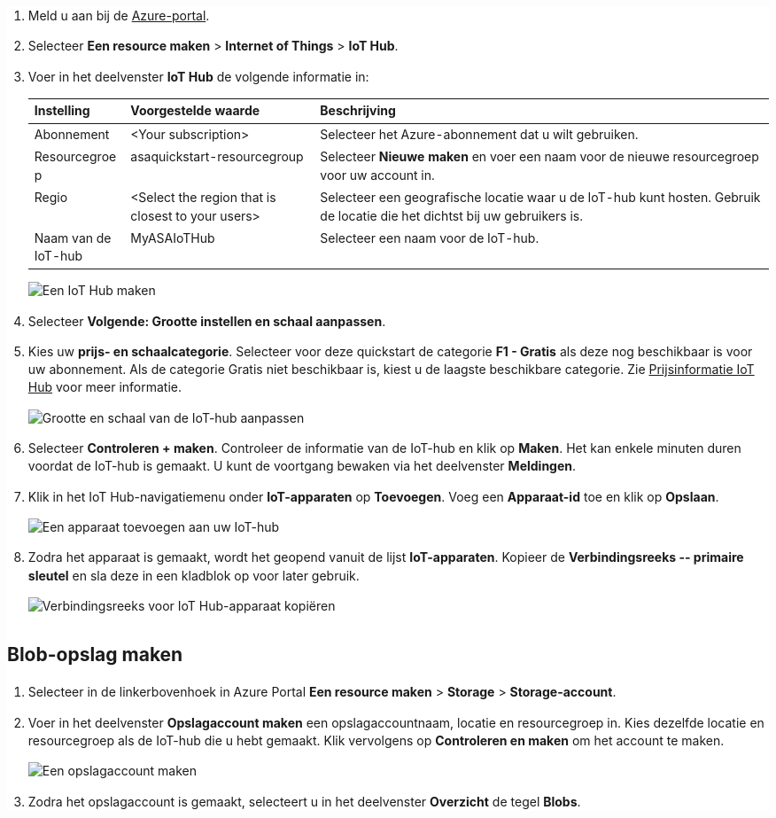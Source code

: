 1. Meld u aan bij de [Azure-portal](https://portal.azure.com/).

2. Selecteer **Een resource maken** > **Internet of Things** > **IoT Hub**.

3. Voer in het deelvenster **IoT Hub** de volgende informatie in:
   
   |**Instelling**  |**Voorgestelde waarde**  |**Beschrijving**  |
   |---------|---------|---------|
   |Abonnement  | \<Your subscription\> |  Selecteer het Azure-abonnement dat u wilt gebruiken. |
   |Resourcegroep   |   asaquickstart-resourcegroup  |   Selecteer **Nieuwe maken** en voer een naam voor de nieuwe resourcegroep voor uw account in. |
   |Regio  |  \<Select the region that is closest to your users\> | Selecteer een geografische locatie waar u de IoT-hub kunt hosten. Gebruik de locatie die het dichtst bij uw gebruikers is. |
   |Naam van de IoT-hub  | MyASAIoTHub  |   Selecteer een naam voor de IoT-hub.   |

   ![Een IoT Hub maken](./media/stream-analytics-quick-create-vs/create-iot-hub.png)

4. Selecteer **Volgende: Grootte instellen en schaal aanpassen**.

5. Kies uw **prijs- en schaalcategorie**. Selecteer voor deze quickstart de categorie **F1 - Gratis** als deze nog beschikbaar is voor uw abonnement. Als de categorie Gratis niet beschikbaar is, kiest u de laagste beschikbare categorie. Zie [Prijsinformatie IoT Hub](https://azure.microsoft.com/pricing/details/iot-hub/) voor meer informatie.

   ![Grootte en schaal van de IoT-hub aanpassen](./media/stream-analytics-quick-create-vs/iot-hub-size-and-scale.png)

6. Selecteer **Controleren + maken**. Controleer de informatie van de IoT-hub en klik op **Maken**. Het kan enkele minuten duren voordat de IoT-hub is gemaakt. U kunt de voortgang bewaken via het deelvenster **Meldingen**.

7. Klik in het IoT Hub-navigatiemenu onder **IoT-apparaten** op **Toevoegen**. Voeg een **Apparaat-id** toe en klik op **Opslaan**.

   ![Een apparaat toevoegen aan uw IoT-hub](./media/stream-analytics-quick-create-vs/add-device-iot-hub.png)

8. Zodra het apparaat is gemaakt, wordt het geopend vanuit de lijst **IoT-apparaten**. Kopieer de **Verbindingsreeks -- primaire sleutel** en sla deze in een kladblok op voor later gebruik.

   ![Verbindingsreeks voor IoT Hub-apparaat kopiëren](./media/stream-analytics-quick-create-vs/save-iot-device-connection-string.png)

## <a name="create-blob-storage"></a>Blob-opslag maken

1. Selecteer in de linkerbovenhoek in Azure Portal **Een resource maken** > **Storage** > **Storage-account**.

2. Voer in het deelvenster **Opslagaccount maken** een opslagaccountnaam, locatie en resourcegroep in. Kies dezelfde locatie en resourcegroep als de IoT-hub die u hebt gemaakt. Klik vervolgens op **Controleren en maken** om het account te maken.

   ![Een opslagaccount maken](./media/stream-analytics-quick-create-portal/create-storage-account.png)

3. Zodra het opslagaccount is gemaakt, selecteert u in het deelvenster **Overzicht** de tegel **Blobs**.
